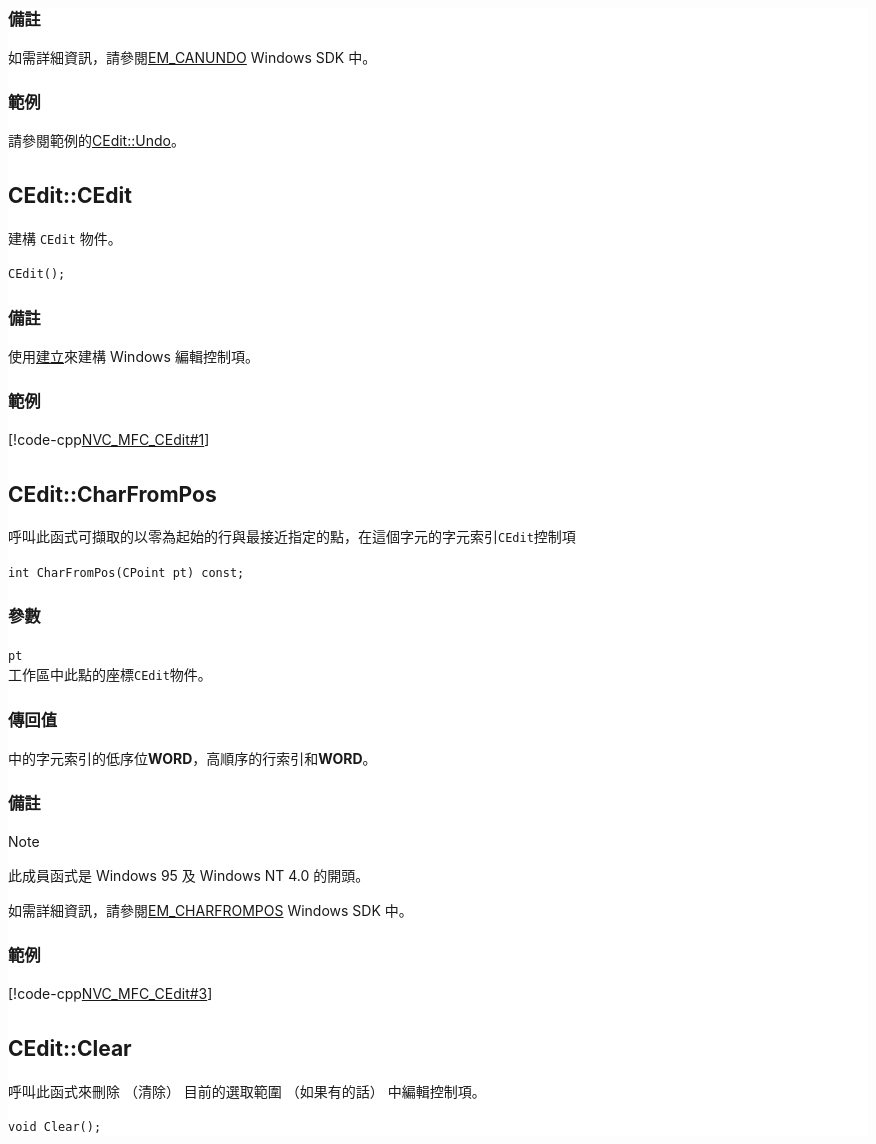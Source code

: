 ### <a name="remarks"></a>備註  
 如需詳細資訊，請參閱[EM_CANUNDO](http://msdn.microsoft.com/library/windows/desktop/bb775468) Windows SDK 中。  
  
### <a name="example"></a>範例  
  請參閱範例的[CEdit::Undo](#undo)。  
  
##  <a name="cedit"></a>  CEdit::CEdit  
 建構 `CEdit` 物件。  
  
```  
CEdit();
```  
  
### <a name="remarks"></a>備註  
 使用[建立](#create)來建構 Windows 編輯控制項。  
  
### <a name="example"></a>範例  
 [!code-cpp[NVC_MFC_CEdit#1](../../mfc/reference/codesnippet/cpp/cedit-class_1.cpp)]  
  
##  <a name="charfrompos"></a>  CEdit::CharFromPos  
 呼叫此函式可擷取的以零為起始的行與最接近指定的點，在這個字元的字元索引`CEdit`控制項  
  
```  
int CharFromPos(CPoint pt) const;  
```  
  
### <a name="parameters"></a>參數  
 `pt`  
 工作區中此點的座標`CEdit`物件。  
  
### <a name="return-value"></a>傳回值  
 中的字元索引的低序位**WORD**，高順序的行索引和**WORD**。  
  
### <a name="remarks"></a>備註  
  
> [!NOTE]
>  此成員函式是 Windows 95 及 Windows NT 4.0 的開頭。  
  
 如需詳細資訊，請參閱[EM_CHARFROMPOS](http://msdn.microsoft.com/library/windows/desktop/bb761566) Windows SDK 中。  
  
### <a name="example"></a>範例  
 [!code-cpp[NVC_MFC_CEdit#3](../../mfc/reference/codesnippet/cpp/cedit-class_2.cpp)]  
  
##  <a name="clear"></a>  CEdit::Clear  
 呼叫此函式來刪除 （清除） 目前的選取範圍 （如果有的話） 中編輯控制項。  
  
```  
void Clear();
```  
  